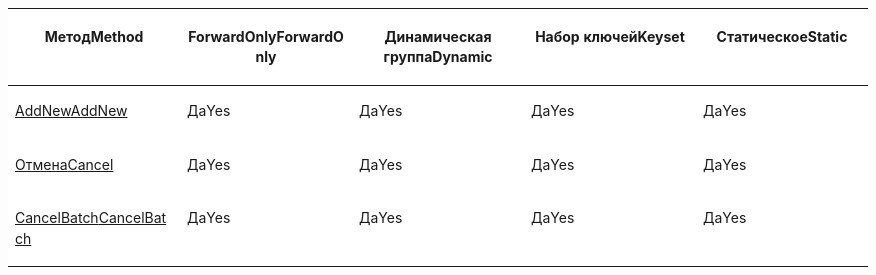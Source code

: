 <table>
<colgroup>
<col style="width: 20%" />
<col style="width: 20%" />
<col style="width: 20%" />
<col style="width: 20%" />
<col style="width: 20%" />
</colgroup>
<thead>
<tr class="header">
<th><p><span data-ttu-id="40f8f-372">Метод</span><span class="sxs-lookup"><span data-stu-id="40f8f-372">Method</span></span></p></th>
<th><p><span data-ttu-id="40f8f-373">ForwardOnly</span><span class="sxs-lookup"><span data-stu-id="40f8f-373">ForwardOnly</span></span></p></th>
<th><p><span data-ttu-id="40f8f-374">Динамическая группа</span><span class="sxs-lookup"><span data-stu-id="40f8f-374">Dynamic</span></span></p></th>
<th><p><span data-ttu-id="40f8f-375">Набор ключей</span><span class="sxs-lookup"><span data-stu-id="40f8f-375">Keyset</span></span></p></th>
<th><p><span data-ttu-id="40f8f-376">Статическое</span><span class="sxs-lookup"><span data-stu-id="40f8f-376">Static</span></span></p></th>
</tr>
</thead>
<tbody>
<tr class="odd">
<td><p><span data-ttu-id="40f8f-377"><a href="addnew-method-ado.md">AddNew</a></span><span class="sxs-lookup"><span data-stu-id="40f8f-377"><a href="addnew-method-ado.md">AddNew</a></span></span></p></td>
<td><p><span data-ttu-id="40f8f-378">Да</span><span class="sxs-lookup"><span data-stu-id="40f8f-378">Yes</span></span></p></td>
<td><p><span data-ttu-id="40f8f-379">Да</span><span class="sxs-lookup"><span data-stu-id="40f8f-379">Yes</span></span></p></td>
<td><p><span data-ttu-id="40f8f-380">Да</span><span class="sxs-lookup"><span data-stu-id="40f8f-380">Yes</span></span></p></td>
<td><p><span data-ttu-id="40f8f-381">Да</span><span class="sxs-lookup"><span data-stu-id="40f8f-381">Yes</span></span></p></td>
</tr>
<tr class="even">
<td><p><span data-ttu-id="40f8f-382"><a href="cancel-method-ado.md">Отмена</a></span><span class="sxs-lookup"><span data-stu-id="40f8f-382"><a href="cancel-method-ado.md">Cancel</a></span></span></p></td>
<td><p><span data-ttu-id="40f8f-383">Да</span><span class="sxs-lookup"><span data-stu-id="40f8f-383">Yes</span></span></p></td>
<td><p><span data-ttu-id="40f8f-384">Да</span><span class="sxs-lookup"><span data-stu-id="40f8f-384">Yes</span></span></p></td>
<td><p><span data-ttu-id="40f8f-385">Да</span><span class="sxs-lookup"><span data-stu-id="40f8f-385">Yes</span></span></p></td>
<td><p><span data-ttu-id="40f8f-386">Да</span><span class="sxs-lookup"><span data-stu-id="40f8f-386">Yes</span></span></p></td>
</tr>
<tr class="odd">
<td><p><span data-ttu-id="40f8f-387"><a href="cancelbatch-method-ado.md">CancelBatch</a></span><span class="sxs-lookup"><span data-stu-id="40f8f-387"><a href="cancelbatch-method-ado.md">CancelBatch</a></span></span></p></td>
<td><p><span data-ttu-id="40f8f-388">Да</span><span class="sxs-lookup"><span data-stu-id="40f8f-388">Yes</span></span></p></td>
<td><p><span data-ttu-id="40f8f-389">Да</span><span class="sxs-lookup"><span data-stu-id="40f8f-389">Yes</span></span></p></td>
<td><p><span data-ttu-id="40f8f-390">Да</span><span class="sxs-lookup"><span data-stu-id="40f8f-390">Yes</span></span></p></td>
<td><p><span data-ttu-id="40f8f-391">Да</span><span class="sxs-lookup"><span data-stu-id="40f8f-391">Yes</span></span></p></td>
</tr>
<tr class="even">